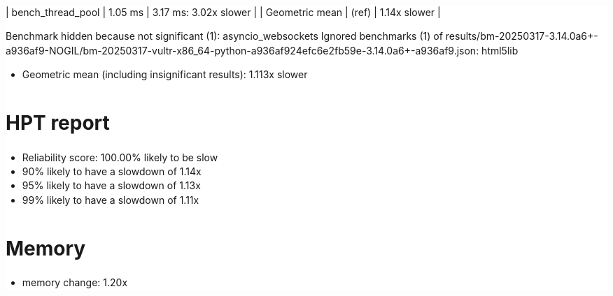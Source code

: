| bench_thread_pool          | 1.05 ms                                                                                                           | 3.17 ms: 3.02x slower                                                                                                   |
| Geometric mean             | (ref)                                                                                                             | 1.14x slower                                                                                                            |

Benchmark hidden because not significant (1): asyncio_websockets
Ignored benchmarks (1) of results/bm-20250317-3.14.0a6+-a936af9-NOGIL/bm-20250317-vultr-x86_64-python-a936af924efc6e2fb59e-3.14.0a6+-a936af9.json: html5lib

- Geometric mean (including insignificant results): 1.113x slower

# HPT report

- Reliability score: 100.00% likely to be slow
- 90% likely to have a slowdown of 1.14x
- 95% likely to have a slowdown of 1.13x
- 99% likely to have a slowdown of 1.11x

# Memory
- memory change: 1.20x